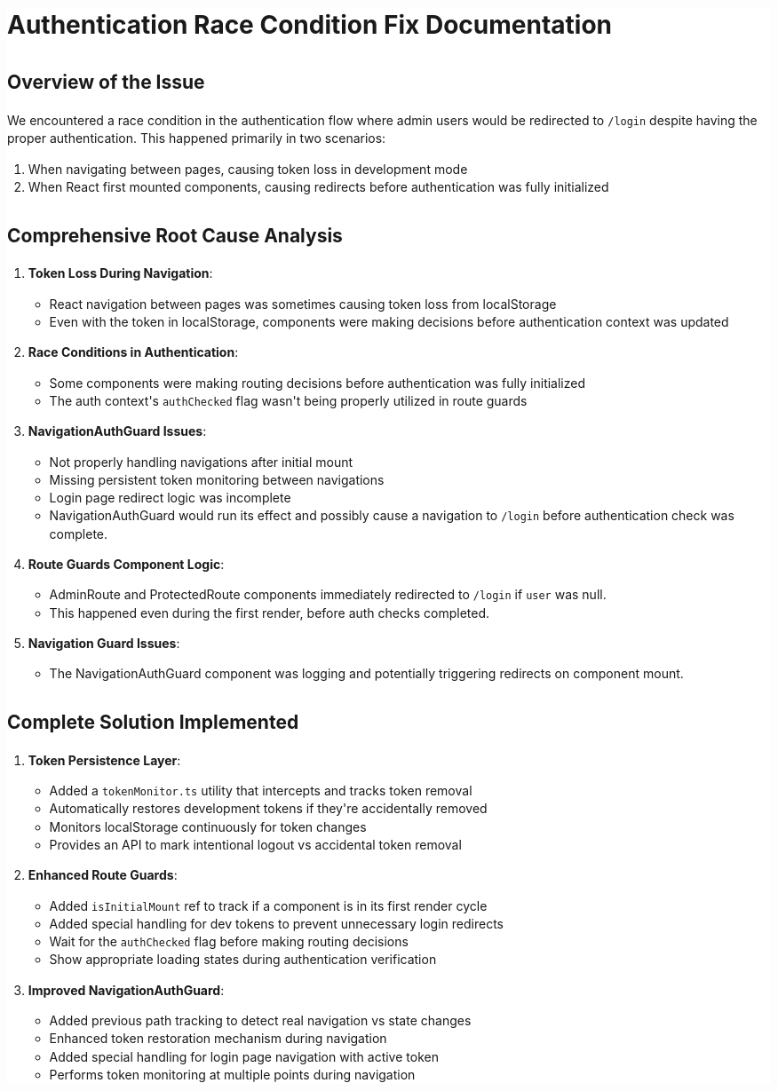 # Authentication Race Condition Fix Documentation

## Overview of the Issue

We encountered a race condition in the authentication flow where admin users would be redirected to `/login` despite having the proper authentication. This happened primarily in two scenarios:

1. When navigating between pages, causing token loss in development mode
2. When React first mounted components, causing redirects before authentication was fully initialized

## Comprehensive Root Cause Analysis

1. **Token Loss During Navigation**: 
   - React navigation between pages was sometimes causing token loss from localStorage
   - Even with the token in localStorage, components were making decisions before authentication context was updated
   
2. **Race Conditions in Authentication**: 
   - Some components were making routing decisions before authentication was fully initialized
   - The auth context's `authChecked` flag wasn't being properly utilized in route guards
   
3. **NavigationAuthGuard Issues**:
   - Not properly handling navigations after initial mount
   - Missing persistent token monitoring between navigations
   - Login page redirect logic was incomplete
   - NavigationAuthGuard would run its effect and possibly cause a navigation to `/login` before authentication check was complete.

2. **Route Guards Component Logic**:
   - AdminRoute and ProtectedRoute components immediately redirected to `/login` if `user` was null.
   - This happened even during the first render, before auth checks completed.

3. **Navigation Guard Issues**:
   - The NavigationAuthGuard component was logging and potentially triggering redirects on component mount.

## Complete Solution Implemented

1. **Token Persistence Layer**:
   - Added a `tokenMonitor.ts` utility that intercepts and tracks token removal
   - Automatically restores development tokens if they're accidentally removed
   - Monitors localStorage continuously for token changes
   - Provides an API to mark intentional logout vs accidental token removal

2. **Enhanced Route Guards**:
   - Added `isInitialMount` ref to track if a component is in its first render cycle
   - Added special handling for dev tokens to prevent unnecessary login redirects
   - Wait for the `authChecked` flag before making routing decisions
   - Show appropriate loading states during authentication verification

3. **Improved NavigationAuthGuard**:
   - Added previous path tracking to detect real navigation vs state changes
   - Enhanced token restoration mechanism during navigation
   - Added special handling for login page navigation with active token
   - Performs token monitoring at multiple points during navigation
   